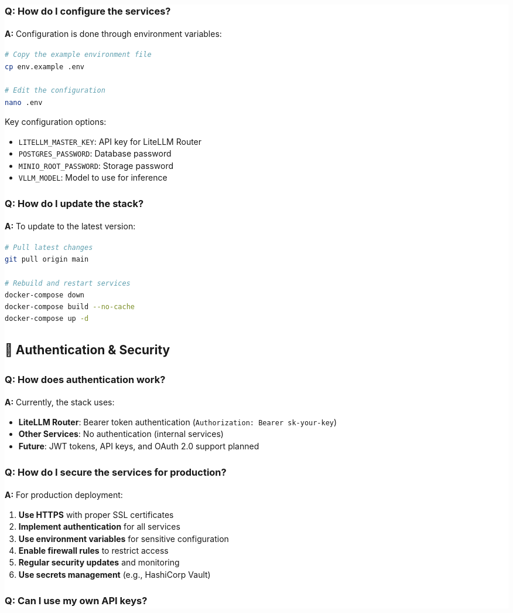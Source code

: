 ### Q: How do I configure the services?

**A:** Configuration is done through environment variables:

```bash
# Copy the example environment file
cp env.example .env

# Edit the configuration
nano .env
```

Key configuration options:
- `LITELLM_MASTER_KEY`: API key for LiteLLM Router
- `POSTGRES_PASSWORD`: Database password
- `MINIO_ROOT_PASSWORD`: Storage password
- `VLLM_MODEL`: Model to use for inference

### Q: How do I update the stack?

**A:** To update to the latest version:

```bash
# Pull latest changes
git pull origin main

# Rebuild and restart services
docker-compose down
docker-compose build --no-cache
docker-compose up -d
```

## 🔑 Authentication & Security

### Q: How does authentication work?

**A:** Currently, the stack uses:
- **LiteLLM Router**: Bearer token authentication (`Authorization: Bearer sk-your-key`)
- **Other Services**: No authentication (internal services)
- **Future**: JWT tokens, API keys, and OAuth 2.0 support planned

### Q: How do I secure the services for production?

**A:** For production deployment:

1. **Use HTTPS** with proper SSL certificates
2. **Implement authentication** for all services
3. **Use environment variables** for sensitive configuration
4. **Enable firewall rules** to restrict access
5. **Regular security updates** and monitoring
6. **Use secrets management** (e.g., HashiCorp Vault)

### Q: Can I use my own API keys?
